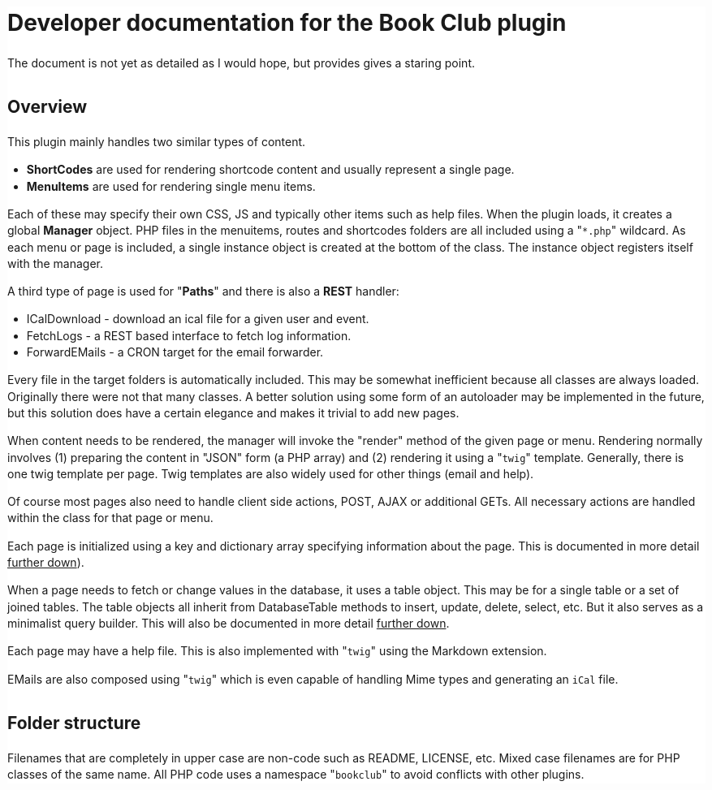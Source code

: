 # Developer documentation for the Book Club plugin #

The document is not yet as detailed as I would hope, but provides gives a staring point.

## Overview ##
This plugin mainly handles two similar types of content. 

* **ShortCodes** are used for rendering shortcode content and usually represent a single page.
* **MenuItems** are used for rendering single menu items.

Each of these may specify their own CSS, JS and typically other items such as help files. When the plugin loads, it creates a global **Manager** object. PHP files in the menuitems, routes and shortcodes folders are all included using a "`*.php`" wildcard. As each menu or page is included, a single instance object is created at the bottom of the class. The instance object registers itself with the manager.

A third type of page is used for "**Paths**" and there is also a **REST** handler:

* ICalDownload - download an ical file for a given user and event.
* FetchLogs - a REST based interface to fetch log information.
* ForwardEMails - a CRON target for the email forwarder.

Every file in the target folders is automatically included. This may be somewhat inefficient because all classes are always loaded. Originally there were not that many classes. A better solution using some form of an autoloader may be implemented in the future, but this solution does have a certain elegance and makes it trivial to add new pages.

When content needs to be rendered, the manager will invoke the "render" method of the given page or menu. Rendering normally involves (1) preparing the content in "JSON" form (a PHP array) and (2) rendering it using a "`twig`" template. Generally, there is one twig template per page. Twig templates are also widely used for other things (email and help).

Of course most pages also need to handle client side actions, POST, AJAX or additional GETs. All necessary actions are handled within the class for that page or menu.

Each page is initialized using a key and dictionary array specifying information about the page. This is documented in more detail [further down](#page-construct-data)).

When a page needs to fetch or change values in the database, it uses a table object. This may be for a single table or a set of joined tables. The table objects all inherit from DatabaseTable methods to insert, update, delete, select, etc. But it also serves as a minimalist query builder. This will also be documented in more detail [further down](#database-handling).

Each page may have a help file.  This is also implemented with "`twig`" using the Markdown extension.

EMails are also composed using "`twig`" which is even capable of handling Mime types and generating an `iCal` file.

## Folder structure ##
Filenames that are completely in upper case are non-code such as README, LICENSE, etc. Mixed case filenames are for PHP classes of the same name. All PHP code uses a namespace "`bookclub`" to avoid conflicts with other plugins.
